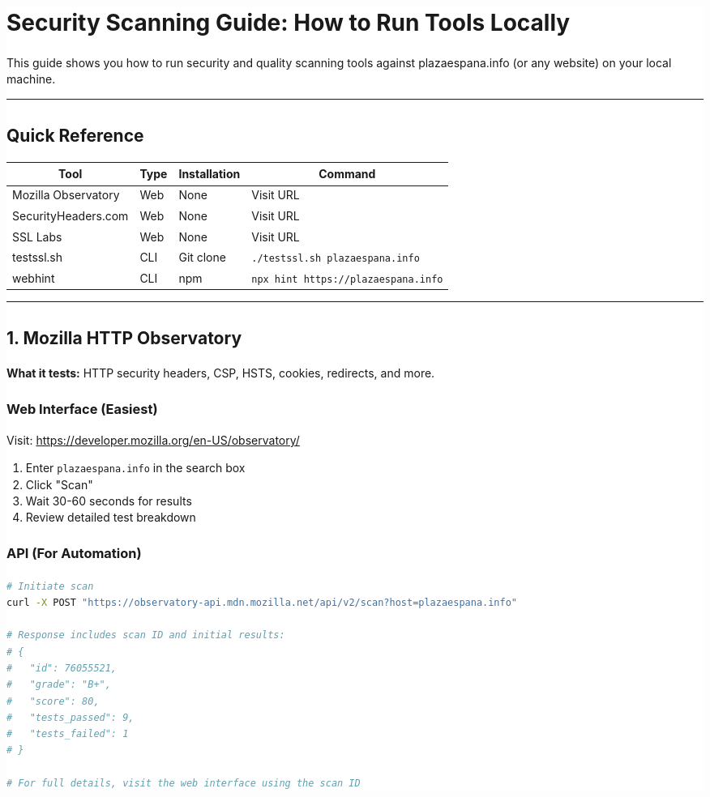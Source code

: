 # Security Scanning Guide: How to Run Tools Locally

This guide shows you how to run security and quality scanning tools against plazaespana.info (or any website) on your local machine.

---

## Quick Reference

| Tool | Type | Installation | Command |
|------|------|--------------|---------|
| Mozilla Observatory | Web | None | Visit URL |
| SecurityHeaders.com | Web | None | Visit URL |
| SSL Labs | Web | None | Visit URL |
| testssl.sh | CLI | Git clone | `./testssl.sh plazaespana.info` |
| webhint | CLI | npm | `npx hint https://plazaespana.info` |

---

## 1. Mozilla HTTP Observatory

**What it tests:** HTTP security headers, CSP, HSTS, cookies, redirects, and more.

### Web Interface (Easiest)

Visit: https://developer.mozilla.org/en-US/observatory/

1. Enter `plazaespana.info` in the search box
2. Click "Scan"
3. Wait 30-60 seconds for results
4. Review detailed test breakdown

### API (For Automation)

```bash
# Initiate scan
curl -X POST "https://observatory-api.mdn.mozilla.net/api/v2/scan?host=plazaespana.info"

# Response includes scan ID and initial results:
# {
#   "id": 76055521,
#   "grade": "B+",
#   "score": 80,
#   "tests_passed": 9,
#   "tests_failed": 1
# }

# For full details, visit the web interface using the scan ID
```
